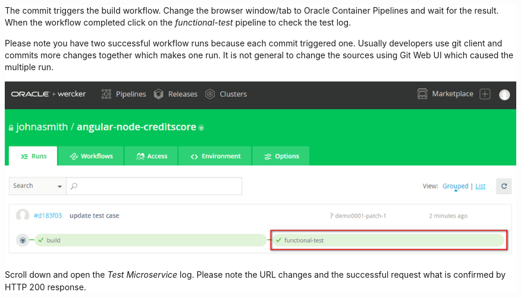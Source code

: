 The commit triggers the build workflow. Change the browser window/tab to Oracle Container Pipelines and wait for the result. When the workflow completed click on the *functional-test* pipeline to check the test log.

Please note you have two successful workflow runs because each commit triggered one. Usually developers use git client and commits more changes together which makes one run. It is not general to change the sources using Git Web UI which caused the multiple run.

![alt text](images/wercker.change.09.png)

Scroll down and open the *Test Microservice* log. Please note the URL changes and the successful request what is confirmed by HTTP 200 response.
